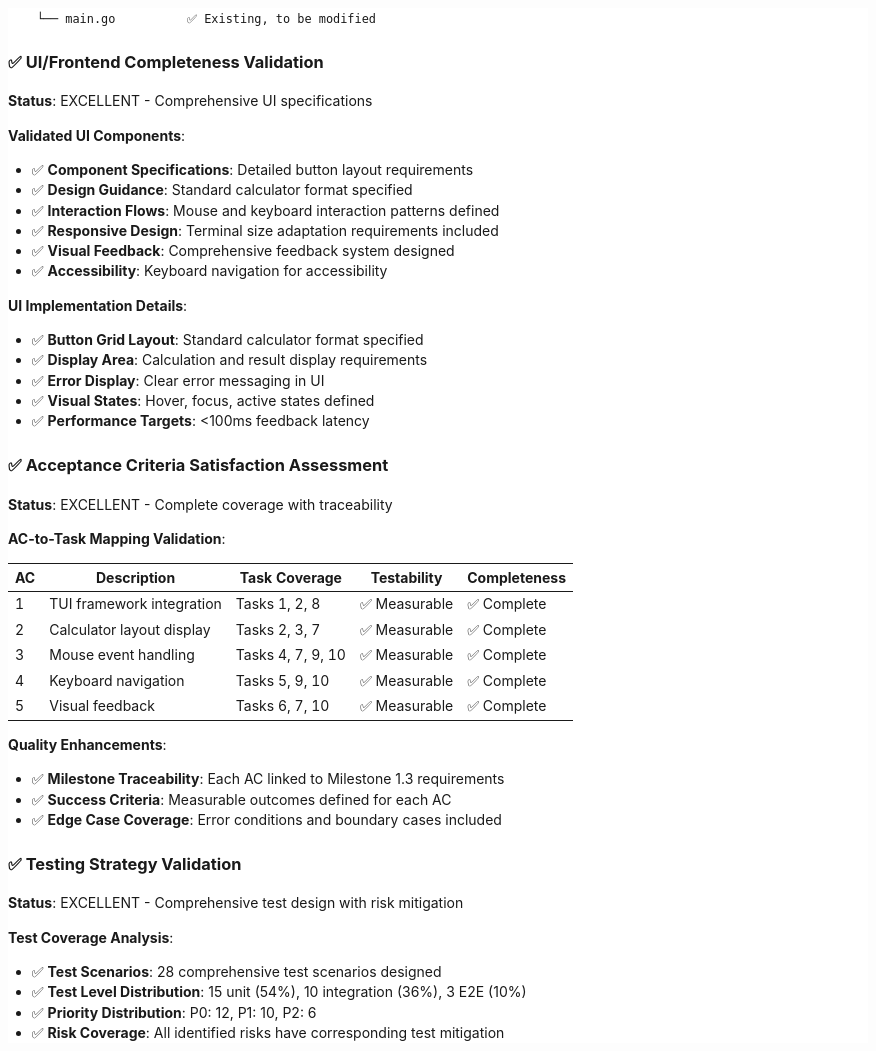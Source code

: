 ```
    └── main.go          ✅ Existing, to be modified
```

### ✅ UI/Frontend Completeness Validation

**Status**: EXCELLENT - Comprehensive UI specifications

**Validated UI Components**:
- ✅ **Component Specifications**: Detailed button layout requirements
- ✅ **Design Guidance**: Standard calculator format specified
- ✅ **Interaction Flows**: Mouse and keyboard interaction patterns defined
- ✅ **Responsive Design**: Terminal size adaptation requirements included
- ✅ **Visual Feedback**: Comprehensive feedback system designed
- ✅ **Accessibility**: Keyboard navigation for accessibility

**UI Implementation Details**:
- ✅ **Button Grid Layout**: Standard calculator format specified
- ✅ **Display Area**: Calculation and result display requirements
- ✅ **Error Display**: Clear error messaging in UI
- ✅ **Visual States**: Hover, focus, active states defined
- ✅ **Performance Targets**: <100ms feedback latency

### ✅ Acceptance Criteria Satisfaction Assessment

**Status**: EXCELLENT - Complete coverage with traceability

**AC-to-Task Mapping Validation**:

| AC | Description | Task Coverage | Testability | Completeness |
|----|-------------|---------------|-------------|--------------|
| 1 | TUI framework integration | Tasks 1, 2, 8 | ✅ Measurable | ✅ Complete |
| 2 | Calculator layout display | Tasks 2, 3, 7 | ✅ Measurable | ✅ Complete |
| 3 | Mouse event handling | Tasks 4, 7, 9, 10 | ✅ Measurable | ✅ Complete |
| 4 | Keyboard navigation | Tasks 5, 9, 10 | ✅ Measurable | ✅ Complete |
| 5 | Visual feedback | Tasks 6, 7, 10 | ✅ Measurable | ✅ Complete |

**Quality Enhancements**:
- ✅ **Milestone Traceability**: Each AC linked to Milestone 1.3 requirements
- ✅ **Success Criteria**: Measurable outcomes defined for each AC
- ✅ **Edge Case Coverage**: Error conditions and boundary cases included

### ✅ Testing Strategy Validation

**Status**: EXCELLENT - Comprehensive test design with risk mitigation

**Test Coverage Analysis**:
- ✅ **Test Scenarios**: 28 comprehensive test scenarios designed
- ✅ **Test Level Distribution**: 15 unit (54%), 10 integration (36%), 3 E2E (10%)
- ✅ **Priority Distribution**: P0: 12, P1: 10, P2: 6
- ✅ **Risk Coverage**: All identified risks have corresponding test mitigation
